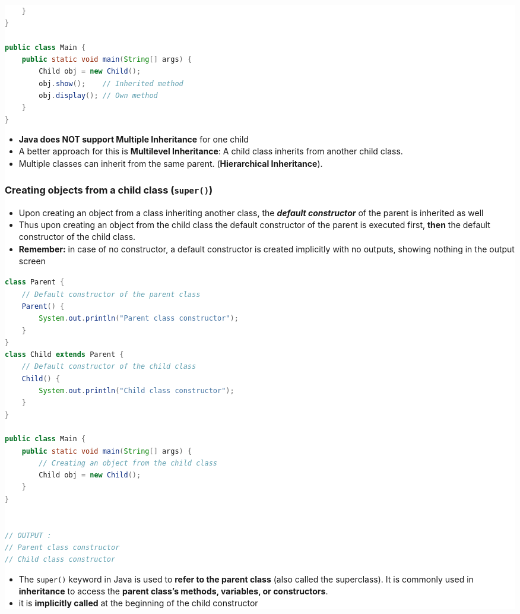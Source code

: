 ```java
    }
}

public class Main {
    public static void main(String[] args) {
        Child obj = new Child();
        obj.show();    // Inherited method
        obj.display(); // Own method
    }
}
```
- **Java does NOT support Multiple Inheritance** for one child
- A better approach for this is **Multilevel Inheritance**: A child class inherits from another child class.
- Multiple classes can inherit from the same parent. (**Hierarchical Inheritance**).
### Creating objects from a child class (`super()`)
- Upon creating an object from a class inheriting another class, the ***default constructor*** of the parent is inherited as well
- Thus upon creating an object from the child class the default constructor of the parent is executed first, **then** the default constructor of the child class.
- **Remember:** in case of no constructor, a default constructor is created implicitly with no outputs, showing nothing in the output screen
```java
class Parent {
    // Default constructor of the parent class
    Parent() {
        System.out.println("Parent class constructor");
    }
}
class Child extends Parent {
    // Default constructor of the child class
    Child() {
        System.out.println("Child class constructor");
    }
}

public class Main {
    public static void main(String[] args) {
        // Creating an object from the child class
        Child obj = new Child();
    }
}


// OUTPUT :
// Parent class constructor  
// Child class constructor 
```

- The `super()` keyword in Java is used to **refer to the parent class** (also called the superclass). It is commonly used in **inheritance** to access the **parent class’s methods, variables, or constructors**.
- it is **implicitly called** at the beginning of the child constructor
